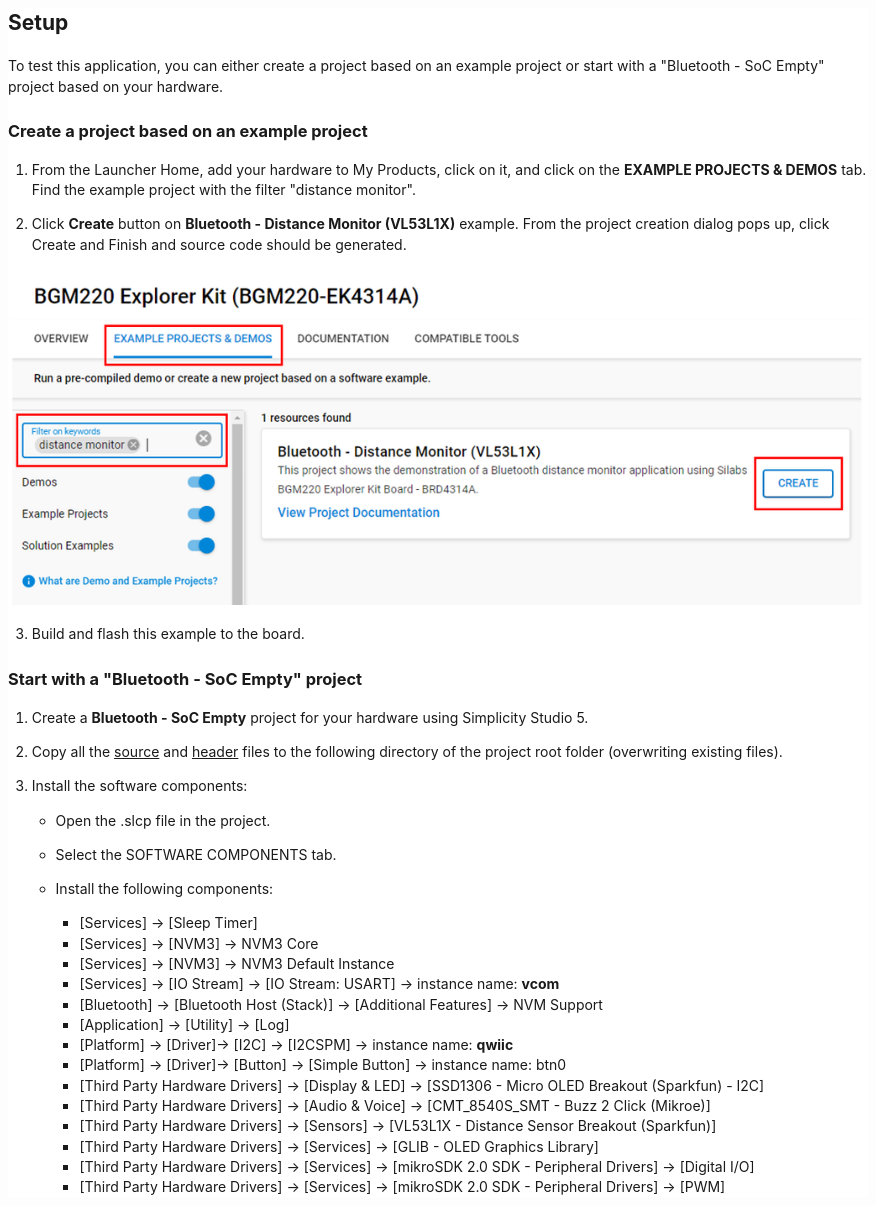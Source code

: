 ## Setup ##

To test this application, you can either create a project based on an example project or start with a "Bluetooth - SoC Empty" project based on your hardware.

### Create a project based on an example project ###

1. From the Launcher Home, add your hardware to My Products, click on it, and click on the **EXAMPLE PROJECTS & DEMOS** tab. Find the example project with the filter "distance monitor".

2. Click **Create** button on **Bluetooth - Distance Monitor (VL53L1X)** example. From the project creation dialog pops up, click Create and Finish and source code should be generated.

![create example project](images/create_project.png)

3. Build and flash this example to the board.

### Start with a "Bluetooth - SoC Empty" project ###

1. Create a **Bluetooth - SoC Empty** project for your hardware using Simplicity Studio 5.

2. Copy all the [source](src/) and [header](inc/) files to the following directory of the project root folder (overwriting existing files).

3. Install the software components:

   - Open the .slcp file in the project.

   - Select the SOFTWARE COMPONENTS tab.

   - Install the following components:
      - [Services] →  [Sleep Timer]
      - [Services] →  [NVM3] → NVM3 Core
      - [Services] →  [NVM3] → NVM3 Default Instance
      - [Services] →  [IO Stream] → [IO Stream: USART] → instance name: **vcom** 
      - [Bluetooth] → [Bluetooth Host (Stack)] → [Additional Features] → NVM Support
      - [Application] →  [Utility] → [Log]
      - [Platform] →  [Driver]→ [I2C] →  [I2CSPM] → instance name: **qwiic**
      - [Platform] →  [Driver]→ [Button] →  [Simple Button] -> instance name: btn0
      - [Third Party Hardware Drivers] → [Display & LED] → [SSD1306 - Micro OLED Breakout (Sparkfun) - I2C]
      - [Third Party Hardware Drivers] → [Audio & Voice] → [CMT_8540S_SMT - Buzz 2 Click (Mikroe)]
      - [Third Party Hardware Drivers] → [Sensors] → [VL53L1X - Distance Sensor Breakout (Sparkfun)]
      - [Third Party Hardware Drivers] → [Services] → [GLIB - OLED Graphics Library]
      - [Third Party Hardware Drivers] → [Services] → [mikroSDK 2.0 SDK - Peripheral Drivers] → [Digital I/O]
      - [Third Party Hardware Drivers] → [Services] → [mikroSDK 2.0 SDK - Peripheral Drivers] → [PWM]
